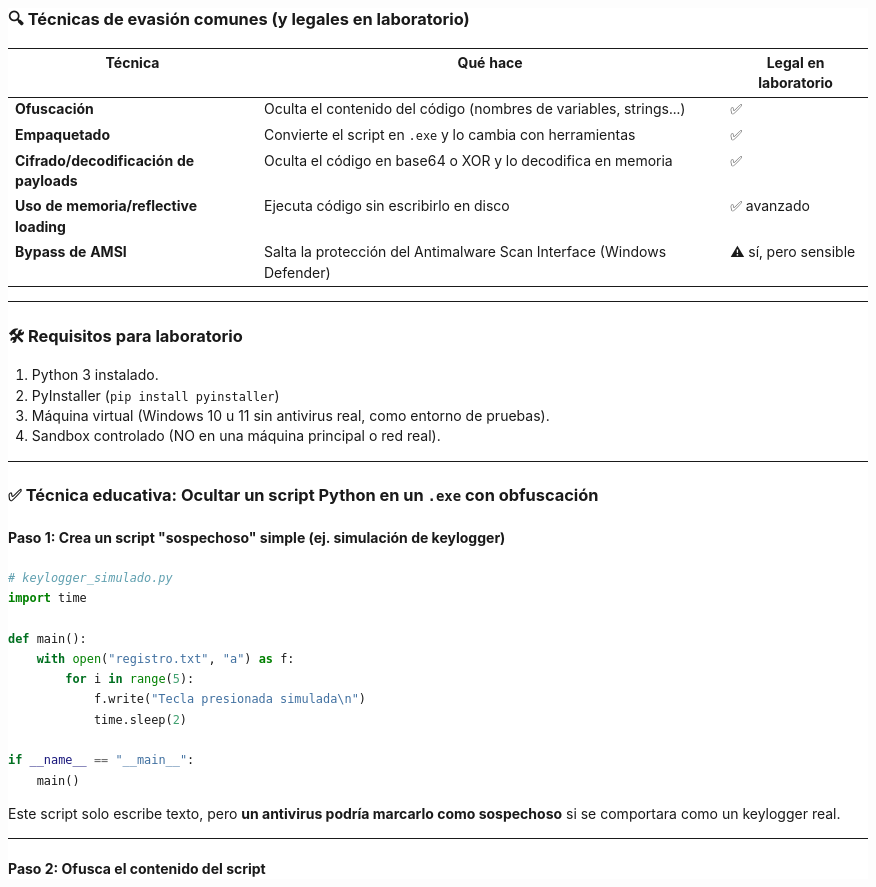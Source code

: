 
### 🔍 Técnicas de evasión comunes (y legales en laboratorio)

| Técnica                                | Qué hace                                                              | Legal en laboratorio |
| -------------------------------------- | --------------------------------------------------------------------- | -------------------- |
| **Ofuscación**                         | Oculta el contenido del código (nombres de variables, strings...)     | ✅                   |
| **Empaquetado**                        | Convierte el script en `.exe` y lo cambia con herramientas            | ✅                   |
| **Cifrado/decodificación de payloads** | Oculta el código en base64 o XOR y lo decodifica en memoria           | ✅                   |
| **Uso de memoria/reflective loading**  | Ejecuta código sin escribirlo en disco                                | ✅ avanzado          |
| **Bypass de AMSI**                     | Salta la protección del Antimalware Scan Interface (Windows Defender) | ⚠️ sí, pero sensible |

---

### 🛠️ Requisitos para laboratorio

1. Python 3 instalado.
2. PyInstaller (`pip install pyinstaller`)
3. Máquina virtual (Windows 10 u 11 sin antivirus real, como entorno de pruebas).
4. Sandbox controlado (NO en una máquina principal o red real).

---

### ✅ Técnica educativa: Ocultar un script Python en un `.exe` con obfuscación

#### Paso 1: Crea un script "sospechoso" simple (ej. simulación de keylogger)

```python
# keylogger_simulado.py
import time

def main():
    with open("registro.txt", "a") as f:
        for i in range(5):
            f.write("Tecla presionada simulada\n")
            time.sleep(2)

if __name__ == "__main__":
    main()
```

Este script solo escribe texto, pero **un antivirus podría marcarlo como sospechoso** si se comportara como un keylogger real.

---

#### Paso 2: Ofusca el contenido del script
